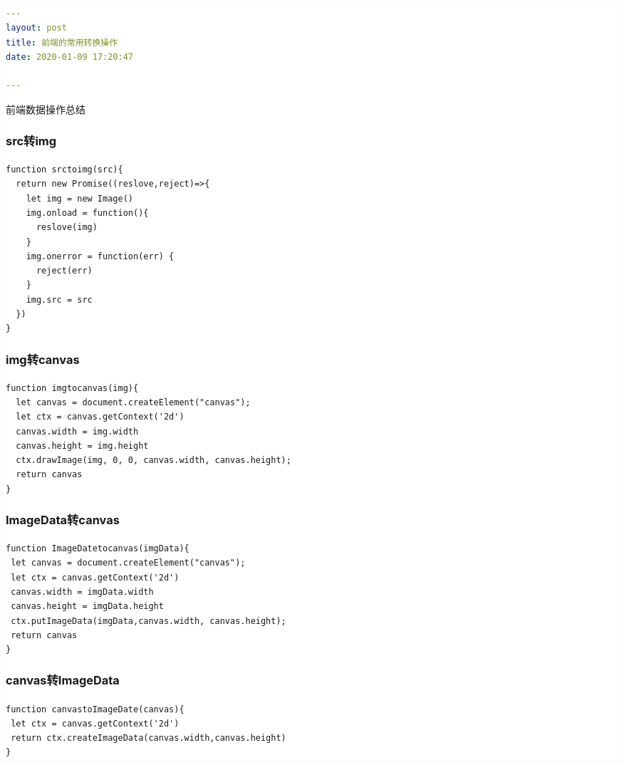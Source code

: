 ```yaml
---
layout: post
title: 前端的常用转换操作
date: 2020-01-09 17:20:47

---
```

前端数据操作总结

### src转img
```
function srctoimg(src){
  return new Promise((reslove,reject)=>{
    let img = new Image()
    img.onload = function(){
      reslove(img)
    }
    img.onerror = function(err) {
      reject(err)
    }
    img.src = src
  })
}
```

### img转canvas
```
function imgtocanvas(img){
  let canvas = document.createElement("canvas");
  let ctx = canvas.getContext('2d')
  canvas.width = img.width
  canvas.height = img.height
  ctx.drawImage(img, 0, 0, canvas.width, canvas.height);
  return canvas
}
```



### ImageData转canvas
```
function ImageDatetocanvas(imgData){
 let canvas = document.createElement("canvas");
 let ctx = canvas.getContext('2d')
 canvas.width = imgData.width
 canvas.height = imgData.height
 ctx.putImageData(imgData,canvas.width, canvas.height);
 return canvas
}
```

### canvas转ImageData
```
function canvastoImageDate(canvas){
 let ctx = canvas.getContext('2d')
 return ctx.createImageData(canvas.width,canvas.height)
}
```
